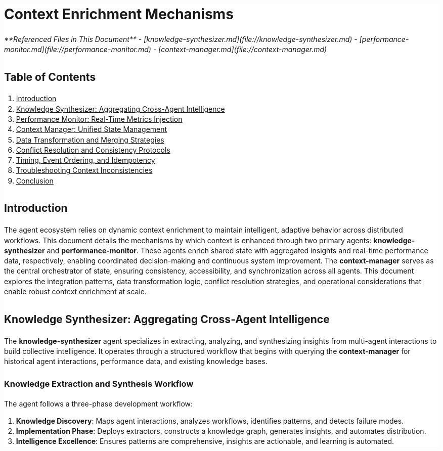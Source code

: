 # Context Enrichment Mechanisms

<cite>
**Referenced Files in This Document**   
- [knowledge-synthesizer.md](file://knowledge-synthesizer.md)
- [performance-monitor.md](file://performance-monitor.md)
- [context-manager.md](file://context-manager.md)
</cite>

## Table of Contents
1. [Introduction](#introduction)
2. [Knowledge Synthesizer: Aggregating Cross-Agent Intelligence](#knowledge-synthesizer-aggregating-cross-agent-intelligence)
3. [Performance Monitor: Real-Time Metrics Injection](#performance-monitor-real-time-metrics-injection)
4. [Context Manager: Unified State Management](#context-manager-unified-state-management)
5. [Data Transformation and Merging Strategies](#data-transformation-and-merging-strategies)
6. [Conflict Resolution and Consistency Protocols](#conflict-resolution-and-consistency-protocols)
7. [Timing, Event Ordering, and Idempotency](#timing-event-ordering-and-idempotency)
8. [Troubleshooting Context Inconsistencies](#troubleshooting-context-inconsistencies)
9. [Conclusion](#conclusion)

## Introduction
The agent ecosystem relies on dynamic context enrichment to maintain intelligent, adaptive behavior across distributed workflows. This document details the mechanisms by which context is enhanced through two primary agents: **knowledge-synthesizer** and **performance-monitor**. These agents enrich shared state with aggregated insights and real-time performance data, respectively, enabling coordinated decision-making and continuous system improvement. The **context-manager** serves as the central orchestrator of state, ensuring consistency, accessibility, and synchronization across all agents. This document explores the integration patterns, data transformation logic, conflict resolution strategies, and operational considerations that enable robust context enrichment at scale.

## Knowledge Synthesizer: Aggregating Cross-Agent Intelligence

The **knowledge-synthesizer** agent specializes in extracting, analyzing, and synthesizing insights from multi-agent interactions to build collective intelligence. It operates through a structured workflow that begins with querying the **context-manager** for historical agent interactions, performance data, and existing knowledge bases.

### Knowledge Extraction and Synthesis Workflow
The agent follows a three-phase development workflow:

1. **Knowledge Discovery**: Maps agent interactions, analyzes workflows, identifies patterns, and detects failure modes.
2. **Implementation Phase**: Deploys extractors, constructs a knowledge graph, generates insights, and automates distribution.
3. **Intelligence Excellence**: Ensures patterns are comprehensive, insights are actionable, and learning is automated.
